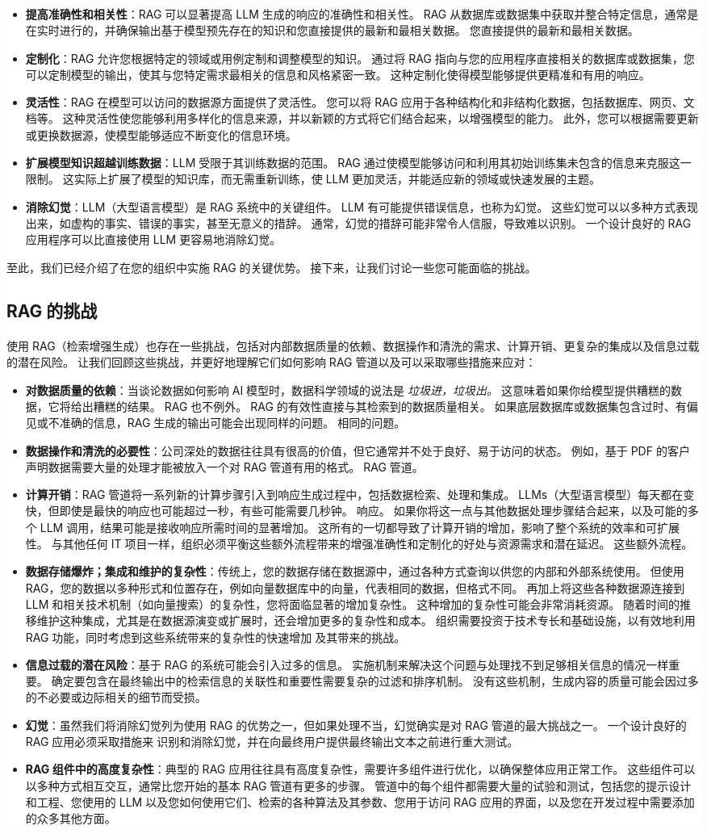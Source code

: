 +   **<st c="4019">提高准确性和相关性</st>**<st c="4051">：RAG 可以显著提高 LLM 生成的响应的准确性和相关性。</st> <st c="4152">RAG 从数据库或数据集中获取并整合特定信息，通常是在实时进行的，并确保输出基于模型预先存在的知识和您直接提供的最新和最相关数据。</st> <st c="4386">您直接提供的最新和最相关数据。</st>

+   **<st c="4405">定制化</st>**<st c="4419">：RAG 允许您根据特定的领域或用例定制和调整模型的知识。</st> <st c="4519">通过将 RAG 指向与您的应用程序直接相关的数据库或数据集，您可以定制模型的输出，使其与您特定需求最相关的信息和风格紧密一致。</st> <st c="4735">这种定制化使得模型能够提供更精准和有用的响应。</st>

+   **<st c="4818">灵活性</st>**<st c="4830">：RAG 在模型可以访问的数据源方面提供了灵活性。</st> <st c="4914">您可以将 RAG 应用于各种结构化和非结构化数据，包括数据库、网页、文档等。</st> <st c="5030">这种灵活性使您能够利用多样化的信息来源，并以新颖的方式将它们结合起来，以增强模型的能力。</st> <st c="5166">此外，您可以根据需要更新或更换数据源，使模型能够适应不断变化的信息环境。</st>

+   **<st c="5298">扩展模型知识超越训练数据</st>**<st c="5345">：LLM 受限于其训练数据的范围。</st> <st c="5402">RAG 通过使模型能够访问和利用其初始训练集未包含的信息来克服这一限制。</st> <st c="5539">这实际上扩展了模型的知识库，而无需重新训练，使 LLM 更加灵活，并能适应新的领域或快速发展的主题。</st>

+   **<st c="5712">消除幻觉</st>**<st c="5736">：LLM（大型语言模型）是 RAG 系统中的关键组件。</st> <st c="5789">LLM 有可能提供错误信息，也称为幻觉。</st> <st c="5873">这些幻觉可以以多种方式表现出来，如虚构的事实、错误的事实，甚至无意义的措辞。</st> <st c="5994">通常，幻觉的措辞可能非常令人信服，导致难以识别。</st> <st c="6107">一个设计良好的 RAG 应用程序可以比直接使用 LLM 更容易地消除幻觉。</st>

<st c="6214">至此，我们已经介绍了在您的组织中实施 RAG 的关键优势。</st> <st c="6301">接下来，让我们讨论一些您可能面临的挑战。</st>

## <st c="6359">RAG 的挑战</st>

<st c="6377">使用 RAG（检索增强生成）也存在一些挑战，包括对内部数据质量的依赖、数据操作和清洗的需求、计算开销、更复杂的集成以及信息过载的潜在风险。</st> <st c="6628">让我们回顾这些挑战，并更好地理解它们如何影响 RAG 管道以及可以采取哪些措施来应对：</st>

+   **<st c="6755">对数据质量的依赖</st>**<st c="6782">：当谈论数据如何影响 AI 模型时，数据科学领域的说法是 *<st c="6875">垃圾进，垃圾出。</st>* <st c="6899">这意味着如果你给模型提供糟糕的数据，它将给出糟糕的结果。</st> <st c="6976">RAG 也不例外。</st> <st c="6997">RAG 的有效性直接与其检索到的数据质量相关。</st> <st c="7080">如果底层数据库或数据集包含过时、有偏见或不准确的信息，RAG 生成的输出可能会出现同样的问题。</st> <st c="7229">相同的问题。</st>

+   **<st c="7241">数据操作和清洗的必要性</st>**<st c="7281">：公司深处的数据往往具有很高的价值，但它通常并不处于良好、易于访问的状态。</st> <st c="7399">例如，基于 PDF 的客户声明数据需要大量的处理才能被放入一个对 RAG 管道有用的格式。</st> <st c="7537">RAG 管道。</st>

+   **<st c="7550">计算开销</st>**<st c="7573">：RAG 管道将一系列新的计算步骤引入到响应生成过程中，包括数据检索、处理和集成。</st> <st c="7729">LLMs（大型语言模型）每天都在变快，但即使是最快的响应也可能超过一秒，有些可能需要几秒钟。</st> <st c="7785">响应。</st> <st c="7856">如果你将这一点与其他数据处理步骤结合起来，以及可能的多个 LLM 调用，结果可能是接收响应所需时间的显著增加。</st> <st c="8033">这所有的一切都导致了计算开销的增加，影响了整个系统的效率和可扩展性。</st> <st c="8148">与其他任何 IT 项目一样，组织必须平衡这些额外流程带来的增强准确性和定制化的好处与资源需求和潜在延迟。</st> <st c="8338">这些额外流程。</st>

+   **<st c="8359">数据存储爆炸；集成和维护的复杂性</st>**<st c="8425">：传统上，您的数据存储在数据源中，通过各种方式查询以供您的内部和外部系统使用。</st> <st c="8569">但使用 RAG，您的数据以多种形式和位置存在，例如向量数据库中的向量，代表相同的数据，但格式不同。</st> <st c="8729">再加上将这些各种数据源连接到 LLM 和相关技术机制（如向量搜索）的复杂性，您将面临显著的增加复杂性。</st> <st c="8909">这种增加的复杂性可能会非常消耗资源。</st> <st c="8962">随着时间的推移维护这种集成，尤其是在数据源演变或扩展时，还会增加更多的复杂性和成本。</st> <st c="9083">组织需要投资于技术专长和基础设施，以有效地利用 RAG 功能，同时考虑到这些系统带来的复杂性的快速增加</st> <st c="9271">及其带来的挑战。</st>

+   **<st c="9281">信息过载的潜在风险</st>**<st c="9316">：基于 RAG 的系统可能会引入过多的信息。</st> <st c="9371">实施机制来解决这个问题与处理找不到足够相关信息的情况一样重要。</st> <st c="9513">确定要包含在最终输出中的检索信息的关联性和重要性需要复杂的过滤和排序机制。</st> <st c="9671">没有这些机制，生成内容的质量可能会因过多的不必要或边际相关的细节而受损。</st>

+   **<st c="9803">幻觉</st>**<st c="9818">：虽然我们将消除幻觉列为使用 RAG 的优势之一，但如果处理不当，幻觉确实是对 RAG 管道的最大挑战之一。</st> <st c="9997">一个设计良好的 RAG 应用必须采取措施来</st> <st c="10050">识别和消除幻觉，并在向最终用户提供最终输出文本之前进行重大测试。</st>

+   **<st c="10175">RAG 组件中的高度复杂性</st>**<st c="10223">：典型的 RAG 应用往往具有高度复杂性，需要许多组件进行优化，以确保整体应用正常工作。</st> <st c="10391">这些组件可以以多种方式相互交互，通常比您开始的基本 RAG 管道有更多的步骤。</st> <st c="10523">管道中的每个组件都需要大量的试验和测试，包括您的提示设计和工程、您使用的 LLM 以及您如何使用它们、检索的各种算法及其参数、您用于访问 RAG 应用的界面，以及您在开发过程中需要添加的众多其他方面。</st>
